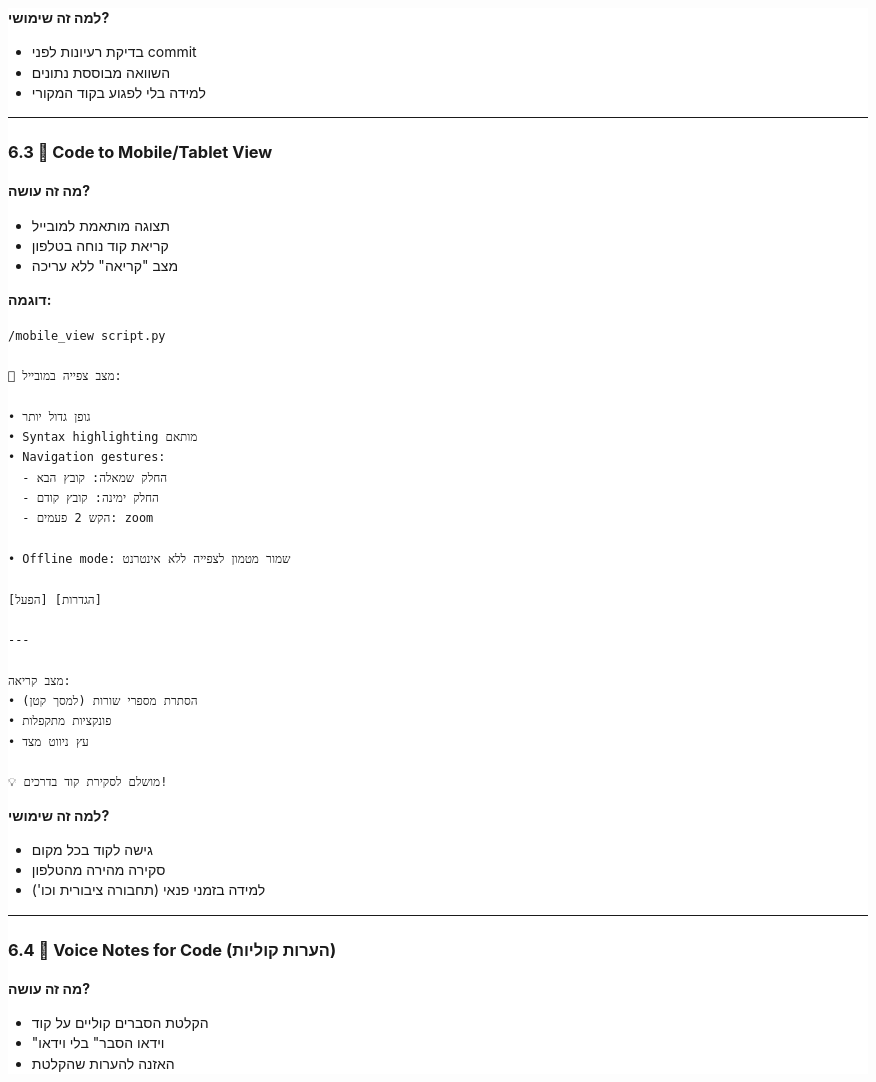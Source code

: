**למה זה שימושי?**
- בדיקת רעיונות לפני commit
- השוואה מבוססת נתונים
- למידה בלי לפגוע בקוד המקורי

---

### 6.3 📱 Code to Mobile/Tablet View
**מה זה עושה?**
- תצוגה מותאמת למובייל
- קריאת קוד נוחה בטלפון
- מצב "קריאה" ללא עריכה

**דוגמה:**
```
/mobile_view script.py

📱 מצב צפייה במובייל:

• גופן גדול יותר
• Syntax highlighting מותאם
• Navigation gestures:
  - החלק שמאלה: קובץ הבא
  - החלק ימינה: קובץ קודם
  - הקש 2 פעמים: zoom
  
• Offline mode: שמור מטמון לצפייה ללא אינטרנט

[הפעל] [הגדרות]

---

מצב קריאה:
• הסתרת מספרי שורות (למסך קטן)
• פונקציות מתקפלות
• עץ ניווט מצד

💡 מושלם לסקירת קוד בדרכים!
```

**למה זה שימושי?**
- גישה לקוד בכל מקום
- סקירה מהירה מהטלפון
- למידה בזמני פנאי (תחבורה ציבורית וכו')

---

### 6.4 🎤 Voice Notes for Code (הערות קוליות)
**מה זה עושה?**
- הקלטת הסברים קוליים על קוד
- "וידאו הסבר" בלי וידאו
- האזנה להערות שהקלטת
